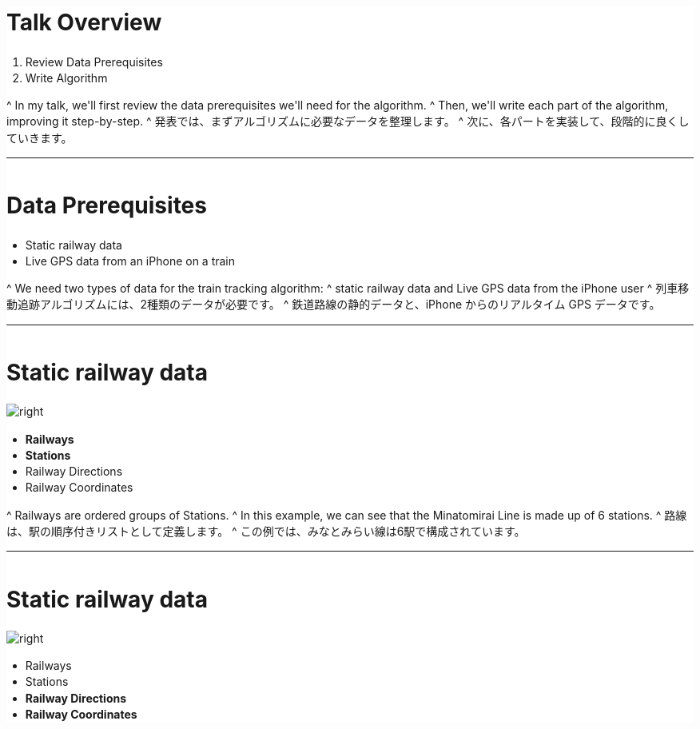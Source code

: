 
# **Talk Overview**

1. Review Data Prerequisites
2. Write Algorithm

^ In my talk, we'll first review the data prerequisites we'll need for the algorithm.
^ Then, we'll write each part of the algorithm, improving it step-by-step.
^ 発表では、まずアルゴリズムに必要なデータを整理します。
^ 次に、各パートを実装して、段階的に良くしていきます。

---

# Data Prerequisites

- Static railway data
- Live GPS data from an iPhone on a train

^ We need two types of data for the train tracking algorithm:
^ static railway data and Live GPS data from the iPhone user
^ 列車移動追跡アルゴリズムには、2種類のデータが必要です。
^ 鉄道路線の静的データと、iPhone からのリアルタイム GPS データです。

---

# Static railway data

![right](images/railway-data-linename.png)

- **Railways**
- **Stations**
- Railway Directions
- Railway Coordinates

^ Railways are ordered groups of Stations.
^ In this example, we can see that the Minatomirai Line is made up of 6 stations.
^ 路線は、駅の順序付きリストとして定義します。
^ この例では、みなとみらい線は6駅で構成されています。

---

# Static railway data

![right](images/railway-data-components.png)

- Railways
- Stations
- **Railway Directions**
- **Railway Coordinates**

